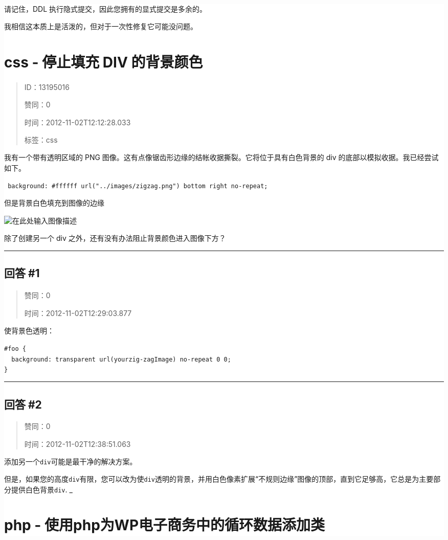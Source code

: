 
请记住，DDL 执行隐式提交，因此您拥有的显式提交是多余的。

我相信这本质上是活泼的，但对于一次性修复它可能没问题。

# css - 停止填充 DIV 的背景颜色

> ID：13195016
> 
> 赞同：0
> 
> 时间：2012-11-02T12:12:28.033
> 
> 标签：css

我有一个带有透明区域的 PNG 图像。这有点像锯齿形边缘的结帐收据撕裂。它将位于具有白色背景的 div 的底部以模拟收据。我已经尝试如下。

```
 background: #ffffff url("../images/zigzag.png") bottom right no-repeat; 
```

但是背景白色填充到图像的边缘

![在此处输入图像描述](../Images/b173fdffc6184dd85ec57b7813c1710f.png)

除了创建另一个 div 之外，还有没有办法阻止背景颜色进入图像下方？

* * *

## 回答 #1

> 赞同：0
> 
> 时间：2012-11-02T12:29:03.877

使背景色透明：

```
#foo {
  background: transparent url(yourzig-zagImage) no-repeat 0 0;
} 
```

* * *

## 回答 #2

> 赞同：0
> 
> 时间：2012-11-02T12:38:51.063

添加另一个`div`可能是最干净的解决方案。

但是，如果您的高度`div`有限，您可以改为使`div`透明的背景，并用白色像素扩展“不规则边缘”图像的顶部，直到它足够高，它总是为主要部分提供白色背景`div`. _

# php - 使用php为WP电子商务中的循环数据添加类
